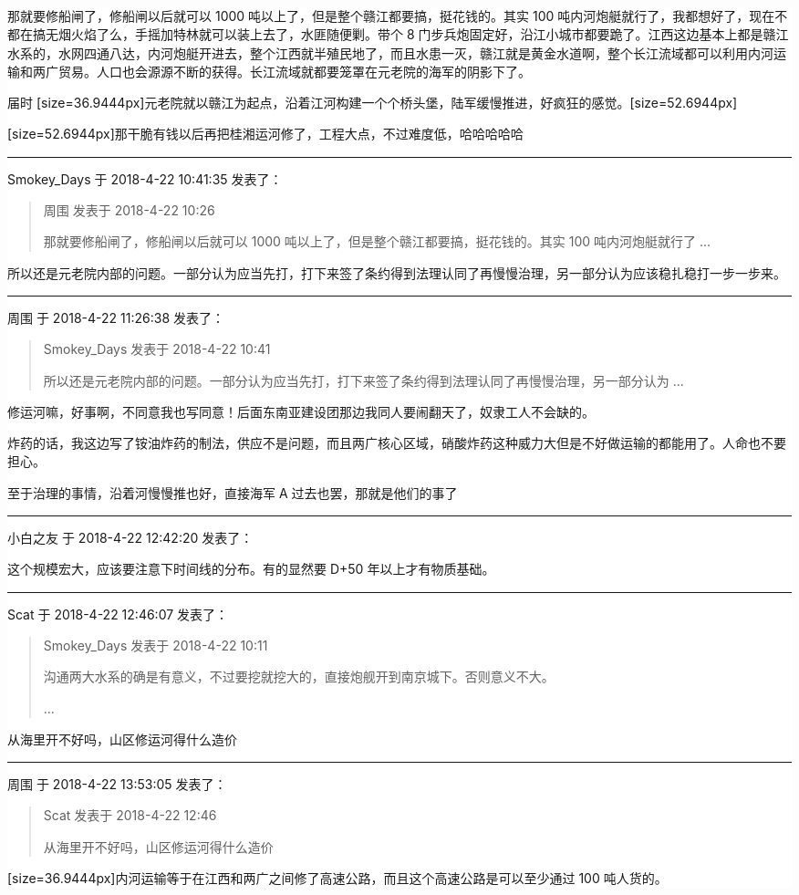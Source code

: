那就要修船闸了，修船闸以后就可以 1000 吨以上了，但是整个赣江都要搞，挺花钱的。其实 100 吨内河炮艇就行了，我都想好了，现在不都在搞无烟火焰了么，手摇加特林就可以装上去了，水匪随便剿。带个 8 门步兵炮固定好，沿江小城市都要跪了。江西这边基本上都是赣江水系的，水网四通八达，内河炮艇开进去，整个江西就半殖民地了，而且水患一灭，赣江就是黄金水道啊，整个长江流域都可以利用内河运输和两广贸易。人口也会源源不断的获得。长江流域就都要笼罩在元老院的海军的阴影下了。

届时
[size=36.9444px]元老院就以赣江为起点，沿着江河构建一个个桥头堡，陆军缓慢推进，好疯狂的感觉。[size=52.6944px]

[size=52.6944px]那干脆有钱以后再把桂湘运河修了，工程大点，不过难度低，哈哈哈哈哈

---

Smokey_Days 于 2018-4-22 10:41:35 发表了：

> 周围 发表于 2018-4-22 10:26
>
> 那就要修船闸了，修船闸以后就可以 1000 吨以上了，但是整个赣江都要搞，挺花钱的。其实 100 吨内河炮艇就行了 ...

所以还是元老院内部的问题。一部分认为应当先打，打下来签了条约得到法理认同了再慢慢治理，另一部分认为应该稳扎稳打一步一步来。

---

周围 于 2018-4-22 11:26:38 发表了：

> Smokey_Days 发表于 2018-4-22 10:41
>
> 所以还是元老院内部的问题。一部分认为应当先打，打下来签了条约得到法理认同了再慢慢治理，另一部分认为 ...

修运河嘛，好事啊，不同意我也写同意！后面东南亚建设团那边我同人要闹翻天了，奴隶工人不会缺的。

炸药的话，我这边写了铵油炸药的制法，供应不是问题，而且两广核心区域，硝酸炸药这种威力大但是不好做运输的都能用了。人命也不要担心。

至于治理的事情，沿着河慢慢推也好，直接海军 A 过去也罢，那就是他们的事了

---

小白之友 于 2018-4-22 12:42:20 发表了：

这个规模宏大，应该要注意下时间线的分布。有的显然要 D+50 年以上才有物质基础。

---

Scat 于 2018-4-22 12:46:07 发表了：

> Smokey_Days 发表于 2018-4-22 10:11
>
> 沟通两大水系的确是有意义，不过要挖就挖大的，直接炮舰开到南京城下。否则意义不大。
>
> ...

从海里开不好吗，山区修运河得什么造价

---

周围 于 2018-4-22 13:53:05 发表了：

> Scat 发表于 2018-4-22 12:46
>
> 从海里开不好吗，山区修运河得什么造价

[size=36.9444px]内河运输等于在江西和两广之间修了高速公路，而且这个高速公路是可以至少通过 100 吨人货的。
